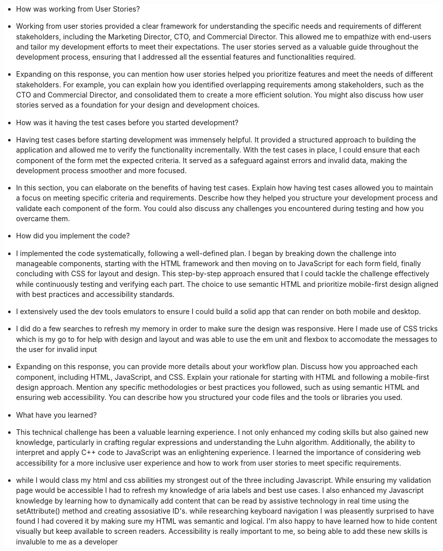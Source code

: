 - How was working from User Stories?
- Working from user stories provided a clear framework for understanding the specific needs and requirements of different stakeholders, including the Marketing Director, CTO, and Commercial Director. This allowed me to empathize with end-users and tailor my development efforts to meet their expectations. The user stories served as a valuable guide throughout the development process, ensuring that I addressed all the essential features and functionalities required.

- Expanding on this response, you can mention how user stories helped you prioritize features and meet the needs of different stakeholders. For example, you can explain how you identified overlapping requirements among stakeholders, such as the CTO and Commercial Director, and consolidated them to create a more efficient solution. You might also discuss how user stories served as a foundation for your design and development choices.


- How was it having the test cases before you started development?
- Having test cases before starting development was immensely helpful. It provided a structured approach to building the application and allowed me to verify the functionality incrementally. With the test cases in place, I could ensure that each component of the form met the expected criteria. It served as a safeguard against errors and invalid data, making the development process smoother and more focused.

- In this section, you can elaborate on the benefits of having test cases. Explain how having test cases allowed you to maintain a focus on meeting specific criteria and requirements. Describe how they helped you structure your development process and validate each component of the form. You could also discuss any challenges you encountered during testing and how you overcame them.

- How did you implement the code?
- I implemented the code systematically, following a well-defined plan. I began by breaking down the challenge into manageable components, starting with the HTML framework and then moving on to JavaScript for each form field, finally concluding with CSS for layout and design. This step-by-step approach ensured that I could tackle the challenge effectively while continuously testing and verifying each part. The choice to use semantic HTML and prioritize mobile-first design aligned with best practices and accessibility standards.
- I extensively used the dev tools emulators to ensure I could build a solid app that can render on both mobile and desktop.
- I did do a few searches to refresh my memory in order to make sure the design was responsive. Here I made use of CSS tricks which is my go to for help with design and layout and was able to use the em unit and flexbox to accomodate the messages to the user for invalid input

- Expanding on this response, you can provide more details about your workflow plan. Discuss how you approached each component, including HTML, JavaScript, and CSS. Explain your rationale for starting with HTML and following a mobile-first design approach. Mention any specific methodologies or best practices you followed, such as using semantic HTML and ensuring web accessibility. You can describe how you structured your code files and the tools or libraries you used.

- What have you learned?
- This technical challenge has been a valuable learning experience. I not only enhanced my coding skills but also gained new knowledge, particularly in crafting regular expressions and understanding the Luhn algorithm. Additionally, the ability to interpret and apply C++ code to JavaScript was an enlightening experience. I learned the importance of considering web accessibility for a more inclusive user experience and how to work from user stories to meet specific requirements.

- while I would class my html and css abilities my strongest out of the three including Javascript.  While ensuring my validation page would be accessible I had to refresh my knowledge of aria labels and best use cases. I also enhanced my Javascript knowledge by learning how to dynamically add content that can be read by assistive technology in real time using the setAttribute() method and creating assosiative ID's.  while researching keyboard navigation I was pleasently surprised to have found I had covered it by making sure my HTML was semantic and logical.  I'm also happy to have learned how to hide content visually but keep available to screen readers.  Accessibility is really important to me, so being able to add these new skills is invaluble to me as a developer
